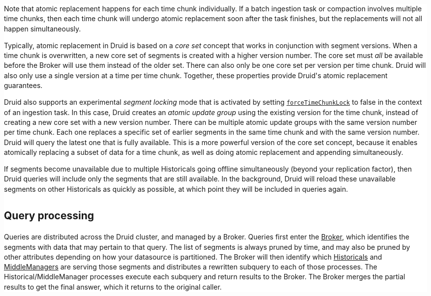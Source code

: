 Note that atomic replacement happens for each time chunk individually. If a batch ingestion task or compaction
involves multiple time chunks, then each time chunk will undergo atomic replacement soon after the task finishes, but
the replacements will not all happen simultaneously.

Typically, atomic replacement in Druid is based on a _core set_ concept that works in conjunction with segment versions.
When a time chunk is overwritten, a new core set of segments is created with a higher version number. The core set
must _all_ be available before the Broker will use them instead of the older set. There can also only be one core set
per version per time chunk. Druid will also only use a single version at a time per time chunk. Together, these
properties provide Druid's atomic replacement guarantees.

Druid also supports an experimental _segment locking_ mode that is activated by setting
[`forceTimeChunkLock`](../ingestion/tasks.md#context) to false in the context of an ingestion task. In this case, Druid
creates an _atomic update group_ using the existing version for the time chunk, instead of creating a new core set
with a new version number. There can be multiple atomic update groups with the same version number per time chunk. Each
one replaces a specific set of earlier segments in the same time chunk and with the same version number. Druid will
query the latest one that is fully available. This is a more powerful version of the core set concept, because it
enables atomically replacing a subset of data for a time chunk, as well as doing atomic replacement and appending
simultaneously.

If segments become unavailable due to multiple Historicals going offline simultaneously (beyond your replication
factor), then Druid queries will include only the segments that are still available. In the background, Druid will
reload these unavailable segments on other Historicals as quickly as possible, at which point they will be included in
queries again.

## Query processing

Queries are distributed across the Druid cluster, and managed by a Broker.
Queries first enter the [Broker](../design/broker.md), which identifies the segments with data that may pertain to that query.
The list of segments is always pruned by time, and may also be pruned by other attributes depending on how your
datasource is partitioned. The Broker will then identify which [Historicals](../design/historical.md) and
[MiddleManagers](../design/middlemanager.md) are serving those segments and distributes a rewritten subquery to each of those processes.
The Historical/MiddleManager processes execute each subquery and return results to the Broker. The Broker merges the partial results
to get the final answer, which it returns to the original caller.
